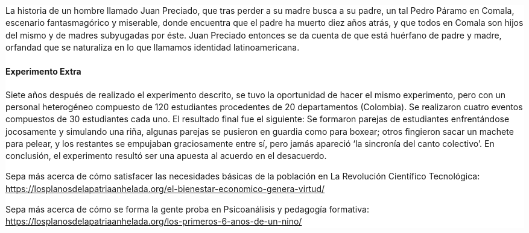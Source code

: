 

La historia de un hombre llamado Juan Preciado, que tras perder a su madre busca a su padre, un tal Pedro Páramo en Comala, escenario fantasmagórico y miserable, donde encuentra que el padre ha muerto diez años atrás, y que todos en Comala son hijos del mismo y de madres subyugadas por éste. Juan Preciado entonces se da cuenta de que está huérfano de padre y madre, orfandad que se naturaliza en lo que llamamos identidad latinoamericana.     

#### Experimento Extra

Siete años después de realizado el experimento descrito, se tuvo la oportunidad de hacer el mismo experimento, pero con un personal heterogéneo compuesto de 120 estudiantes procedentes de 20 departamentos (Colombia). Se realizaron cuatro eventos compuestos de 30 estudiantes cada uno. El resultado final fue el siguiente: Se formaron parejas de estudiantes enfrentándose jocosamente y simulando una riña, algunas parejas se pusieron en guardia como para boxear; otros fingieron sacar un machete para pelear, y los restantes se empujaban graciosamente entre sí, pero jamás apareció ‘la sincronía del canto colectivo’. En conclusión, el experimento resultó ser una apuesta al acuerdo en el desacuerdo.

Sepa más acerca de cómo satisfacer las necesidades básicas de la población en La Revolución Científico Tecnológica: 
https://losplanosdelapatriaanhelada.org/el-bienestar-economico-genera-virtud/

Sepa más acerca de cómo se forma la gente proba en Psicoanálisis y pedagogía formativa:
https://losplanosdelapatriaanhelada.org/los-primeros-6-anos-de-un-nino/







